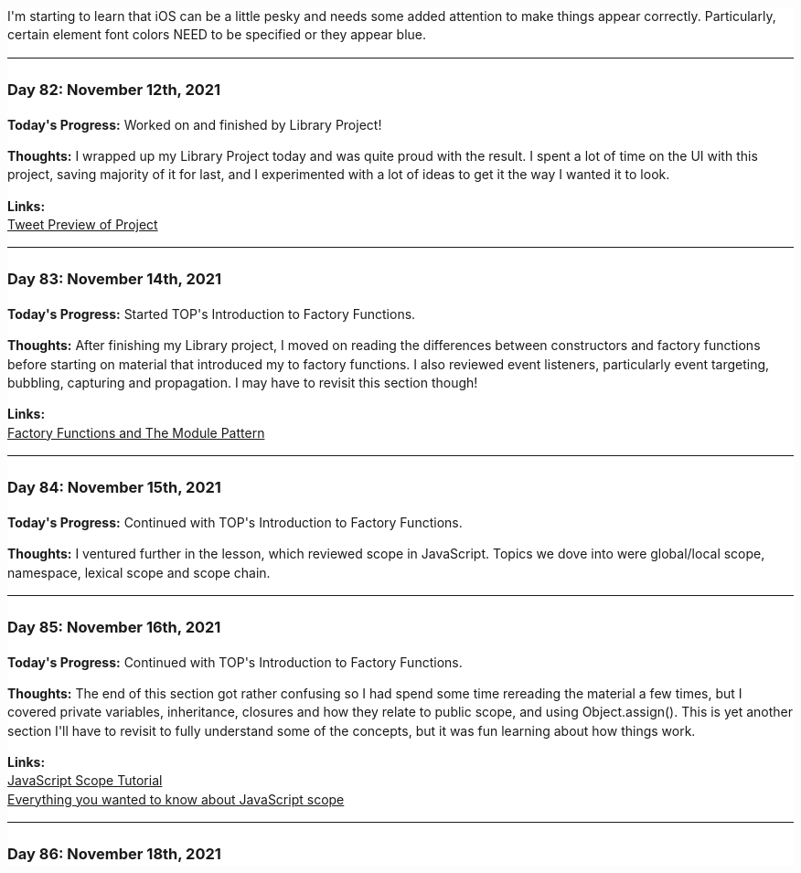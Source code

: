 I'm starting to learn that iOS can be a little pesky and needs some added attention to make things appear correctly. Particularly, certain element font colors NEED to be specified or they appear blue.

---

### Day 82: November 12th, 2021

**Today's Progress:** Worked on and finished by Library Project!

**Thoughts:** I wrapped up my Library Project today and was quite proud with the result. I spent a lot of time on the UI with this project, saving majority of it for last, and I experimented with a lot of ideas to get it the way I wanted it to look.

**Links:** <br> [Tweet Preview of Project](https://twitter.com/bartbzd/status/1459041929530859543)

---

### Day 83: November 14th, 2021

**Today's Progress:** Started TOP's Introduction to Factory Functions.

**Thoughts:** After finishing my Library project, I moved on reading the differences between constructors and factory functions before starting on material that introduced my to factory functions. I also reviewed event listeners, particularly event targeting, bubbling, capturing and propagation. I may have to revisit this section though!

**Links:** <br> [Factory Functions and The Module Pattern](https://www.theodinproject.com/paths/full-stack-javascript/courses/javascript/lessons/factory-functions-and-the-module-pattern)

---

### Day 84: November 15th, 2021

**Today's Progress:** Continued with TOP's Introduction to Factory Functions.

**Thoughts:** I ventured further in the lesson, which reviewed scope in JavaScript. Topics we dove into were global/local scope, namespace, lexical scope and scope chain.

---

### Day 85: November 16th, 2021

**Today's Progress:** Continued with TOP's Introduction to Factory Functions.

**Thoughts:** The end of this section got rather confusing so I had spend some time rereading the material a few times, but I covered private variables, inheritance, closures and how they relate to public scope, and using Object.assign(). This is yet another section I'll have to revisit to fully understand some of the concepts, but it was fun learning about how things work.

**Links:** <br> [JavaScript Scope Tutorial](https://www.youtube.com/watch?v=SBwoFkRjZvE) <br> [Everything you wanted to know about JavaScript scope](https://ultimatecourses.com/blog/everything-you-wanted-to-know-about-javascript-scope)

---

### Day 86: November 18th, 2021
